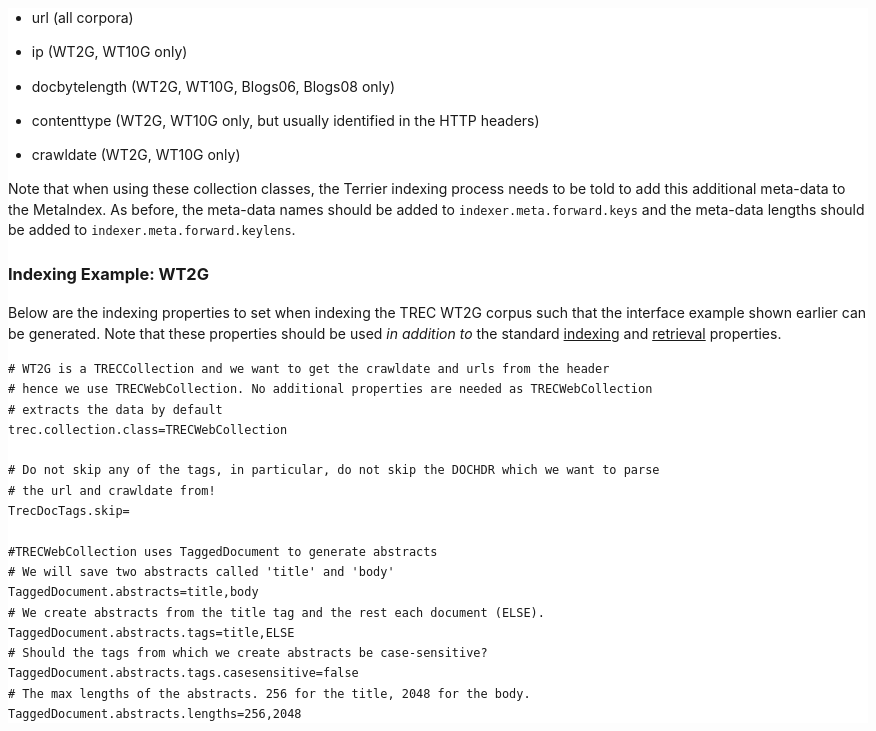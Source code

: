 -   url (all corpora)

-   ip (WT2G, WT10G only)

-   docbytelength (WT2G, WT10G, Blogs06, Blogs08 only)

-   contenttype (WT2G, WT10G only, but usually identified in the HTTP headers)

-   crawldate (WT2G, WT10G only)

Note that when using these collection classes, the Terrier indexing process needs to be told to add this additional meta-data to the MetaIndex. As before, the meta-data names should be added to `indexer.meta.forward.keys` and the meta-data lengths should be added to `indexer.meta.forward.keylens`.

### Indexing Example: WT2G

Below are the indexing properties to set when indexing the TREC WT2G corpus such that the interface example shown earlier can be generated. Note that these properties should be used *in addition to* the standard [indexing](configure_indexing.html) and [retrieval](configure_retrieval.html) properties.

    # WT2G is a TRECCollection and we want to get the crawldate and urls from the header
    # hence we use TRECWebCollection. No additional properties are needed as TRECWebCollection
    # extracts the data by default
    trec.collection.class=TRECWebCollection

    # Do not skip any of the tags, in particular, do not skip the DOCHDR which we want to parse
    # the url and crawldate from!
    TrecDocTags.skip=

    #TRECWebCollection uses TaggedDocument to generate abstracts
    # We will save two abstracts called 'title' and 'body'
    TaggedDocument.abstracts=title,body
    # We create abstracts from the title tag and the rest each document (ELSE).
    TaggedDocument.abstracts.tags=title,ELSE
    # Should the tags from which we create abstracts be case-sensitive?
    TaggedDocument.abstracts.tags.casesensitive=false
    # The max lengths of the abstracts. 256 for the title, 2048 for the body.
    TaggedDocument.abstracts.lengths=256,2048
